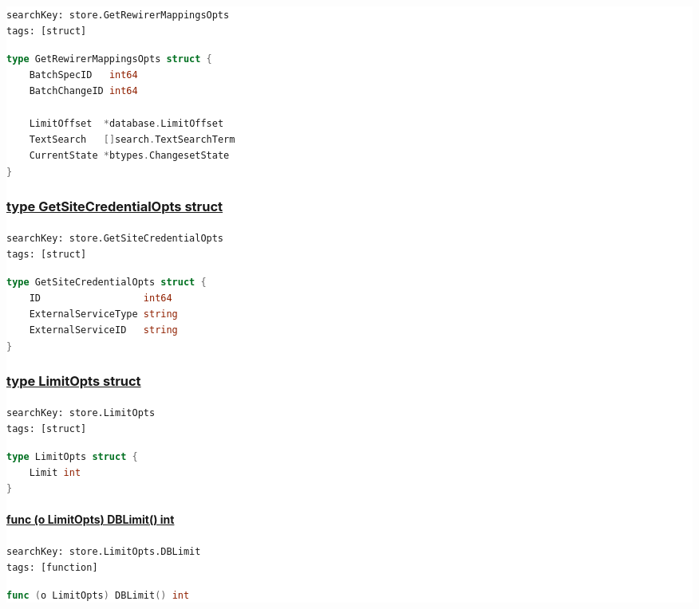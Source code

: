```
searchKey: store.GetRewirerMappingsOpts
tags: [struct]
```

```Go
type GetRewirerMappingsOpts struct {
	BatchSpecID   int64
	BatchChangeID int64

	LimitOffset  *database.LimitOffset
	TextSearch   []search.TextSearchTerm
	CurrentState *btypes.ChangesetState
}
```

### <a id="GetSiteCredentialOpts" href="#GetSiteCredentialOpts">type GetSiteCredentialOpts struct</a>

```
searchKey: store.GetSiteCredentialOpts
tags: [struct]
```

```Go
type GetSiteCredentialOpts struct {
	ID                  int64
	ExternalServiceType string
	ExternalServiceID   string
}
```

### <a id="LimitOpts" href="#LimitOpts">type LimitOpts struct</a>

```
searchKey: store.LimitOpts
tags: [struct]
```

```Go
type LimitOpts struct {
	Limit int
}
```

#### <a id="LimitOpts.DBLimit" href="#LimitOpts.DBLimit">func (o LimitOpts) DBLimit() int</a>

```
searchKey: store.LimitOpts.DBLimit
tags: [function]
```

```Go
func (o LimitOpts) DBLimit() int
```
